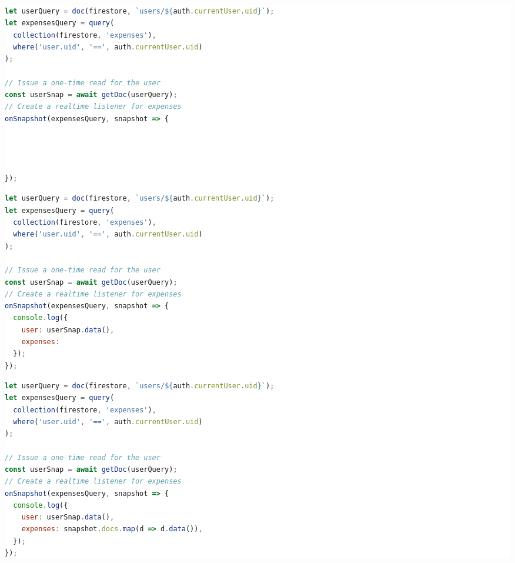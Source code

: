 ```js
let userQuery = doc(firestore, `users/${auth.currentUser.uid}`);
let expensesQuery = query(
  collection(firestore, 'expenses'),
  where('user.uid', '==', auth.currentUser.uid)
);

// Issue a one-time read for the user
const userSnap = await getDoc(userQuery);
// Create a realtime listener for expenses
onSnapshot(expensesQuery, snapshot => {




});
```
</div>

<div aria-hidden="true" class="slide" data-type="main" data-title="one-to-many">

```js
let userQuery = doc(firestore, `users/${auth.currentUser.uid}`);
let expensesQuery = query(
  collection(firestore, 'expenses'),
  where('user.uid', '==', auth.currentUser.uid)
);

// Issue a one-time read for the user
const userSnap = await getDoc(userQuery);
// Create a realtime listener for expenses
onSnapshot(expensesQuery, snapshot => {
  console.log({
    user: userSnap.data(),
    expenses: 
  });
});
```
</div>

<div aria-hidden="true" class="slide" data-type="main" data-title="one-to-many">

```js
let userQuery = doc(firestore, `users/${auth.currentUser.uid}`);
let expensesQuery = query(
  collection(firestore, 'expenses'),
  where('user.uid', '==', auth.currentUser.uid)
);

// Issue a one-time read for the user
const userSnap = await getDoc(userQuery);
// Create a realtime listener for expenses
onSnapshot(expensesQuery, snapshot => {
  console.log({
    user: userSnap.data(),
    expenses: snapshot.docs.map(d => d.data()),
  });
});
```
</div>
